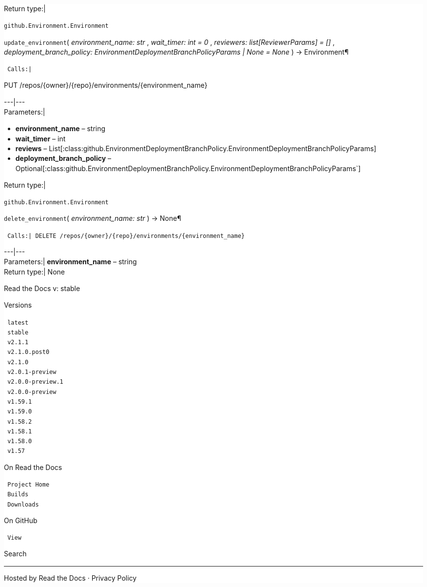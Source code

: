   
Return type:|

`github.Environment.Environment`  
  
`update_environment`( _environment_name: str_ , _wait_timer: int = 0_ , _reviewers: list[ReviewerParams] = []_ , _deployment_branch_policy: EnvironmentDeploymentBranchPolicyParams | None = None_ ) →
Environment¶

     Calls:| 

PUT /repos/{owner}/{repo}/environments/{environment_name}  
  
---|---  
Parameters:|

  * **environment_name** – string
  * **wait_timer** – int
  * **reviews** – List[:class:github.EnvironmentDeploymentBranchPolicy.EnvironmentDeploymentBranchPolicyParams]
  * **deployment_branch_policy** – Optional[:class:github.EnvironmentDeploymentBranchPolicy.EnvironmentDeploymentBranchPolicyParams`]

  
Return type:|

`github.Environment.Environment`  
  
`delete_environment`( _environment_name: str_ ) → None¶

     Calls:| DELETE /repos/{owner}/{repo}/environments/{environment_name}  
---|---  
Parameters:|  **environment_name** – string  
Return type:| None  
  
Read the Docs v: stable

Versions

     latest
     stable
     v2.1.1
     v2.1.0.post0
     v2.1.0
     v2.0.1-preview
     v2.0.0-preview.1
     v2.0.0-preview
     v1.59.1
     v1.59.0
     v1.58.2
     v1.58.1
     v1.58.0
     v1.57

On Read the Docs

     Project Home
     Builds
     Downloads

On GitHub

     View

Search

    

* * *

Hosted by Read the Docs ·  Privacy Policy

